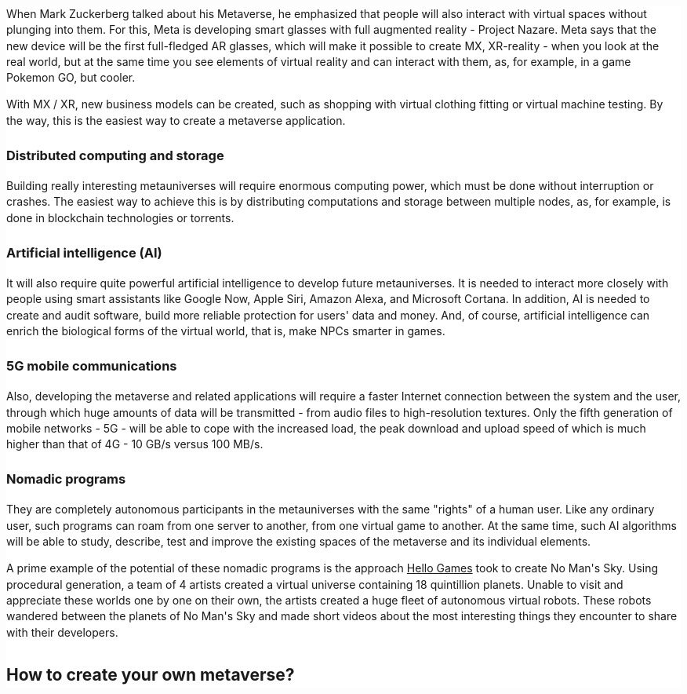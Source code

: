 

When Mark Zuckerberg talked about his Metaverse, he emphasized that people will also interact with virtual spaces without plunging into them. For this, Meta is developing smart glasses with full augmented reality - Project Nazare. Meta says that the new device will be the first full-fledged AR glasses, which will make it possible to create MX, XR-reality - when you look at the real world, but at the same time you see elements of virtual reality and can interact with them, as, for example, in a game Pokemon GO, but cooler.

With MX / XR, new business models can be created, such as shopping with virtual clothing fitting or virtual machine testing. By the way, this is the easiest way to create a metaverse application.

### Distributed computing and storage



Building really interesting metauniverses will require enormous computing power, which must be done without interruption or crashes. The easiest way to achieve this is by distributing computations and storage between multiple nodes, as, for example, is done in blockchain technologies or torrents.

### Artificial intelligence (AI)



It will also require quite powerful artificial intelligence to develop future metauniverses. It is needed to interact more closely with people using smart assistants like Google Now, Apple Siri, Amazon Alexa, and Microsoft Cortana. In addition, AI is needed to create and audit software, build more reliable protection for users' data and money. And, of course, artificial intelligence can enrich the biological forms of the virtual world, that is, make NPCs smarter in games.

### 5G mobile communications



Also, developing the metaverse and related applications will require a faster Internet connection between the system and the user, through which huge amounts of data will be transmitted - from audio files to high-resolution textures. Only the fifth generation of mobile networks - 5G - will be able to cope with the increased load, the peak download and upload speed of which is much higher than that of 4G - 10 GB/s versus 100 MB/s.

### Nomadic programs



They are completely autonomous participants in the metauniverses with the same "rights" of a human user. Like any ordinary user, such programs can roam from one server to another, from one virtual game to another. At the same time, such AI algorithms will be able to study, describe, test and improve the existing spaces of the metaverse and its individual elements.

A prime example of the potential of these nomadic programs is the approach [Hello Games](https://www.polygon.com/2015/3/3/8140343/no-mans-sky-space-probes-gdc-quintillion-worlds) took to create No Man's Sky. Using procedural generation, a team of 4 artists created a virtual universe containing 18 quintillion planets. Unable to visit and appreciate these worlds one by one on their own, the artists created a huge fleet of autonomous virtual robots. These robots wandered between the planets of No Man's Sky and made short videos about the most interesting things they encounter to share with their developers.

## How to create your own metaverse?
